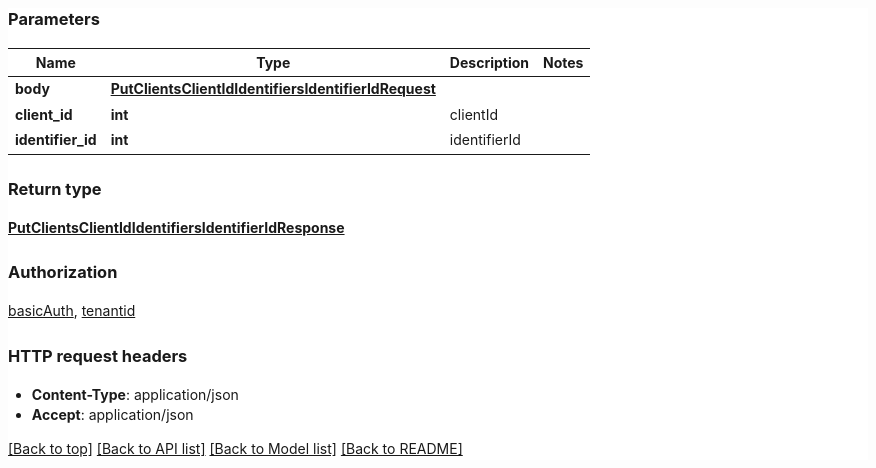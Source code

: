 ### Parameters

Name | Type | Description  | Notes
------------- | ------------- | ------------- | -------------
 **body** | [**PutClientsClientIdIdentifiersIdentifierIdRequest**](PutClientsClientIdIdentifiersIdentifierIdRequest.md)|  | 
 **client_id** | **int**| clientId | 
 **identifier_id** | **int**| identifierId | 

### Return type

[**PutClientsClientIdIdentifiersIdentifierIdResponse**](PutClientsClientIdIdentifiersIdentifierIdResponse.md)

### Authorization

[basicAuth](../README.md#basicAuth), [tenantid](../README.md#tenantid)

### HTTP request headers

 - **Content-Type**: application/json
 - **Accept**: application/json

[[Back to top]](#) [[Back to API list]](../README.md#documentation-for-api-endpoints) [[Back to Model list]](../README.md#documentation-for-models) [[Back to README]](../README.md)

